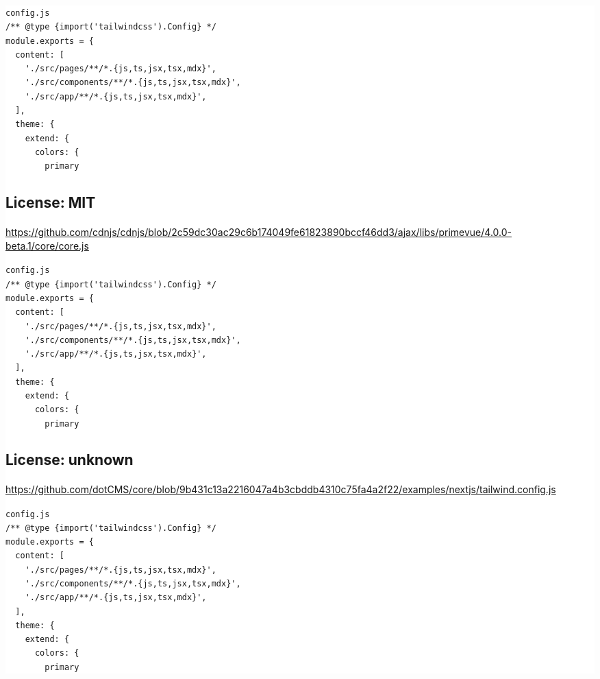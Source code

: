```
config.js
/** @type {import('tailwindcss').Config} */
module.exports = {
  content: [
    './src/pages/**/*.{js,ts,jsx,tsx,mdx}',
    './src/components/**/*.{js,ts,jsx,tsx,mdx}',
    './src/app/**/*.{js,ts,jsx,tsx,mdx}',
  ],
  theme: {
    extend: {
      colors: {
        primary
```


## License: MIT
https://github.com/cdnjs/cdnjs/blob/2c59dc30ac29c6b174049fe61823890bccf46dd3/ajax/libs/primevue/4.0.0-beta.1/core/core.js

```
config.js
/** @type {import('tailwindcss').Config} */
module.exports = {
  content: [
    './src/pages/**/*.{js,ts,jsx,tsx,mdx}',
    './src/components/**/*.{js,ts,jsx,tsx,mdx}',
    './src/app/**/*.{js,ts,jsx,tsx,mdx}',
  ],
  theme: {
    extend: {
      colors: {
        primary
```


## License: unknown
https://github.com/dotCMS/core/blob/9b431c13a2216047a4b3cbddb4310c75fa4a2f22/examples/nextjs/tailwind.config.js

```
config.js
/** @type {import('tailwindcss').Config} */
module.exports = {
  content: [
    './src/pages/**/*.{js,ts,jsx,tsx,mdx}',
    './src/components/**/*.{js,ts,jsx,tsx,mdx}',
    './src/app/**/*.{js,ts,jsx,tsx,mdx}',
  ],
  theme: {
    extend: {
      colors: {
        primary
```
